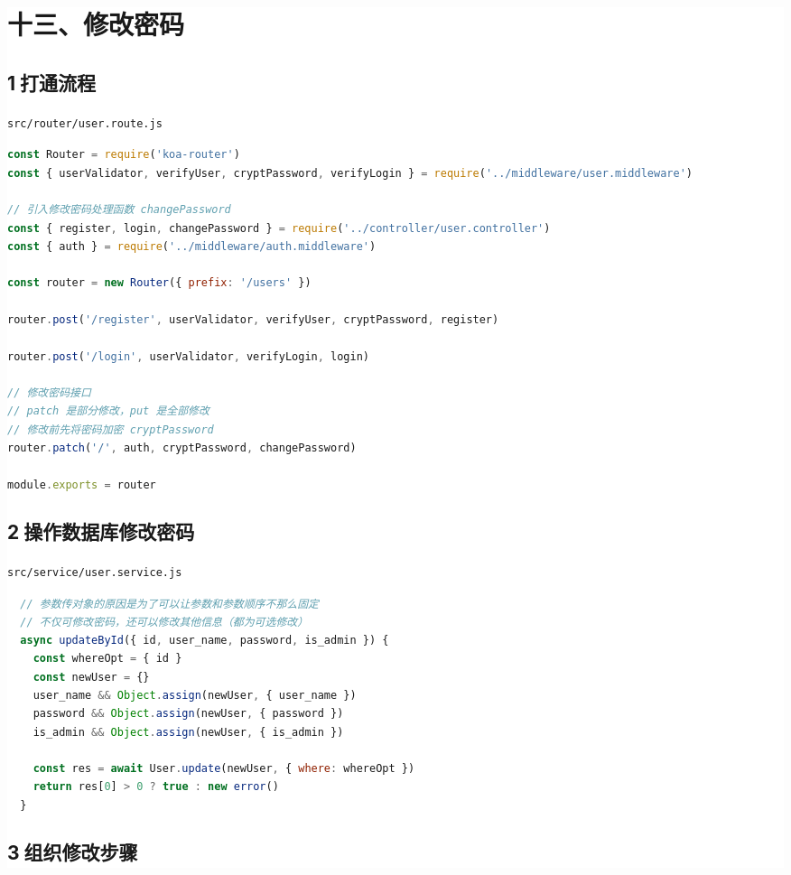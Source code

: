 # 十三、修改密码

## 1 打通流程

`src/router/user.route.js`

```js
const Router = require('koa-router')
const { userValidator, verifyUser, cryptPassword, verifyLogin } = require('../middleware/user.middleware')

// 引入修改密码处理函数 changePassword
const { register, login, changePassword } = require('../controller/user.controller')
const { auth } = require('../middleware/auth.middleware')

const router = new Router({ prefix: '/users' })

router.post('/register', userValidator, verifyUser, cryptPassword, register)

router.post('/login', userValidator, verifyLogin, login)

// 修改密码接口
// patch 是部分修改，put 是全部修改
// 修改前先将密码加密 cryptPassword
router.patch('/', auth, cryptPassword, changePassword)

module.exports = router
```

## 2 操作数据库修改密码

`src/service/user.service.js`

```js
  // 参数传对象的原因是为了可以让参数和参数顺序不那么固定
  // 不仅可修改密码，还可以修改其他信息（都为可选修改）
  async updateById({ id, user_name, password, is_admin }) {
    const whereOpt = { id }
    const newUser = {}
    user_name && Object.assign(newUser, { user_name })
    password && Object.assign(newUser, { password })
    is_admin && Object.assign(newUser, { is_admin })

    const res = await User.update(newUser, { where: whereOpt })
    return res[0] > 0 ? true : new error()
  }
```



## 3 组织修改步骤
